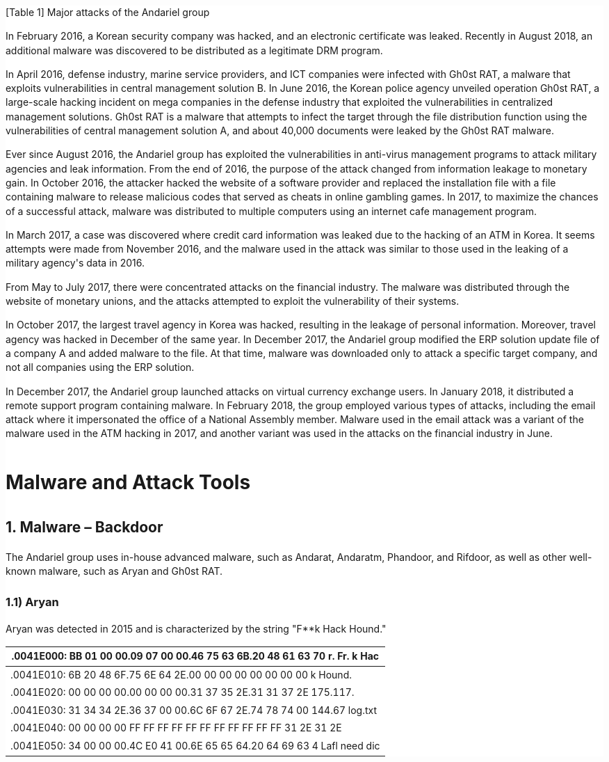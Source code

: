 [Table 1] Major attacks of the Andariel group

In February 2016, a Korean security company was hacked, and an electronic certificate was leaked. Recently in August 2018, an additional malware was discovered to be distributed as a legitimate DRM program.

In April 2016, defense industry, marine service providers, and ICT companies were infected with Gh0st RAT, a malware that exploits vulnerabilities in central management solution B. In June 2016, the Korean police agency unveiled operation Gh0st RAT, a large-scale hacking incident on mega companies in the defense industry that exploited the vulnerabilities in centralized management solutions. Gh0st RAT is a malware that attempts to infect the target through the file distribution function using the vulnerabilities of central management solution A, and about 40,000 documents were leaked by the Gh0st RAT malware.

Ever since August 2016, the Andariel group has exploited the vulnerabilities in anti-virus management programs to attack military agencies and leak information. From the end of 2016, the purpose of the attack changed from information leakage to monetary gain. In October 2016, the attacker hacked the website of a software provider and replaced the installation file with a file containing malware to release malicious codes that served as cheats in online gambling games. In 2017, to maximize the chances of a successful attack, malware was distributed to multiple computers using an internet cafe management program.

In March 2017, a case was discovered where credit card information was leaked due to the hacking of an ATM in Korea. It seems attempts were made from November 2016, and the malware used in the attack was similar to those used in the leaking of a military agency's data in 2016.

From May to July 2017, there were concentrated attacks on the financial industry. The malware was distributed through the website of monetary unions, and the attacks attempted to exploit the vulnerability of their systems.

In October 2017, the largest travel agency in Korea was hacked, resulting in the leakage of personal information. Moreover, travel agency was hacked in December of the same year. In December 2017, the Andariel group modified the ERP solution update file of a company A and added malware to the file. At that time, malware was downloaded only to attack a specific target company, and not all companies using the ERP solution.

In December 2017, the Andariel group launched attacks on virtual currency exchange users. In January 2018, it distributed a remote support program containing malware. In February 2018, the group employed various types of attacks, including the email attack where it impersonated the office of a National Assembly member. Malware used in the email attack was a variant of the malware used in the ATM hacking in 2017, and another variant was used in the attacks on the financial industry in June.

# Malware and Attack Tools

## 1. Malware – Backdoor

The Andariel group uses in-house advanced malware, such as Andarat, Andaratm, Phandoor, and Rifdoor, as well as other well-known malware, such as Aryan and Gh0st RAT.

### 1.1) Aryan

Aryan was detected in 2015 and is characterized by the string "F**k Hack Hound."

| .0041E000: BB 01 00 00.09 07 00 00.46 75 63 6B.20 48 61 63 70 r. Fr. k Hac |
| --- |
| .0041E010: 6B 20 48 6F.75 6E 64 2E.00 00 00 00 00 00 00 00 k Hound. |
| .0041E020: 00 00 00 00.00 00 00 00.31 37 35 2E.31 31 37 2E 175.117. |
| .0041E030: 31 34 34 2E.36 37 00 00.6C 6F 67 2E.74 78 74 00 144.67 log.txt |
| .0041E040: 00 00 00 00 FF FF FF FF FF FF FF FF FF FF FF 31 2E 31 2E |
| .0041E050: 34 00 00 00.4C E0 41 00.6E 65 65 64.20 64 69 63 4 Lafl need dic |
